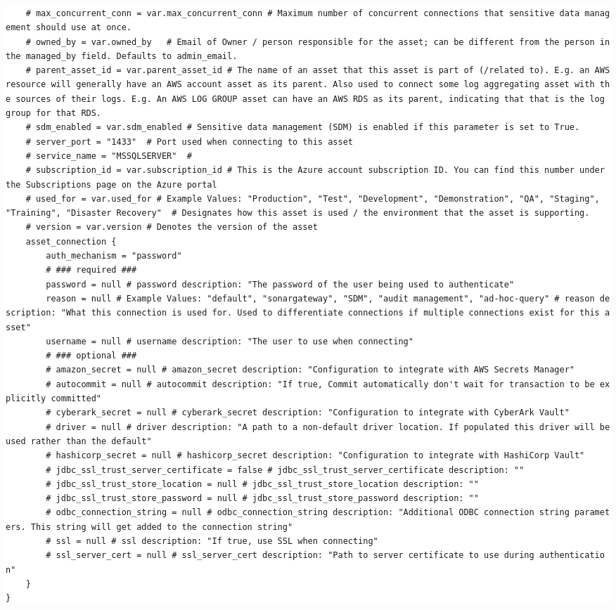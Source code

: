 ```hcl
	# max_concurrent_conn = var.max_concurrent_conn	# Maximum number of concurrent connections that sensitive data management should use at once.
	# owned_by = var.owned_by	# Email of Owner / person responsible for the asset; can be different from the person in the managed_by field. Defaults to admin_email.
	# parent_asset_id = var.parent_asset_id	# The name of an asset that this asset is part of (/related to). E.g. an AWS resource will generally have an AWS account asset as its parent. Also used to connect some log aggregating asset with the sources of their logs. E.g. An AWS LOG GROUP asset can have an AWS RDS as its parent, indicating that that is the log group for that RDS.
	# sdm_enabled = var.sdm_enabled	# Sensitive data management (SDM) is enabled if this parameter is set to True.
	# server_port = "1433"	# Port used when connecting to this asset
	# service_name = "MSSQLSERVER"	# 
	# subscription_id = var.subscription_id	# This is the Azure account subscription ID. You can find this number under the Subscriptions page on the Azure portal
	# used_for = var.used_for # Example Values: "Production", "Test", "Development", "Demonstration", "QA", "Staging", "Training", "Disaster Recovery"	# Designates how this asset is used / the environment that the asset is supporting.
	# version = var.version	# Denotes the version of the asset
	asset_connection {
		auth_mechanism = "password"
		# ### required ### 
		password = null # password description: "The password of the user being used to authenticate"
		reason = null # Example Values: "default", "sonargateway", "SDM", "audit management", "ad-hoc-query" # reason description: "What this connection is used for. Used to differentiate connections if multiple connections exist for this asset"
		username = null # username description: "The user to use when connecting"
		# ### optional ### 
		# amazon_secret = null # amazon_secret description: "Configuration to integrate with AWS Secrets Manager"
		# autocommit = null # autocommit description: "If true, Commit automatically don't wait for transaction to be explicitly committed"
		# cyberark_secret = null # cyberark_secret description: "Configuration to integrate with CyberArk Vault"
		# driver = null # driver description: "A path to a non-default driver location. If populated this driver will be used rather than the default"
		# hashicorp_secret = null # hashicorp_secret description: "Configuration to integrate with HashiCorp Vault"
		# jdbc_ssl_trust_server_certificate = false # jdbc_ssl_trust_server_certificate description: ""
		# jdbc_ssl_trust_store_location = null # jdbc_ssl_trust_store_location description: ""
		# jdbc_ssl_trust_store_password = null # jdbc_ssl_trust_store_password description: ""
		# odbc_connection_string = null # odbc_connection_string description: "Additional ODBC connection string parameters. This string will get added to the connection string"
		# ssl = null # ssl description: "If true, use SSL when connecting"
		# ssl_server_cert = null # ssl_server_cert description: "Path to server certificate to use during authentication"
	}
}
```
